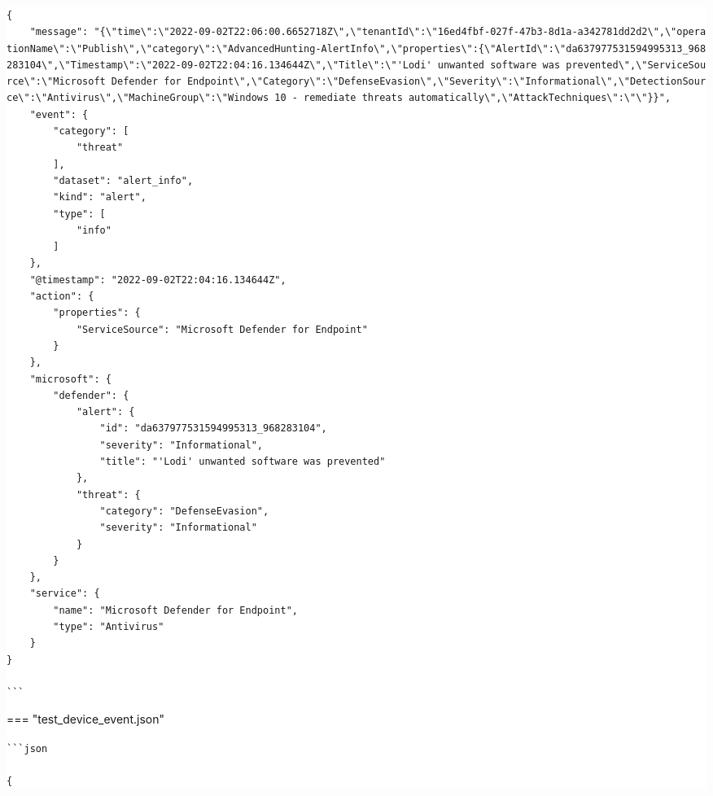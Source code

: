     {
        "message": "{\"time\":\"2022-09-02T22:06:00.6652718Z\",\"tenantId\":\"16ed4fbf-027f-47b3-8d1a-a342781dd2d2\",\"operationName\":\"Publish\",\"category\":\"AdvancedHunting-AlertInfo\",\"properties\":{\"AlertId\":\"da637977531594995313_968283104\",\"Timestamp\":\"2022-09-02T22:04:16.134644Z\",\"Title\":\"'Lodi' unwanted software was prevented\",\"ServiceSource\":\"Microsoft Defender for Endpoint\",\"Category\":\"DefenseEvasion\",\"Severity\":\"Informational\",\"DetectionSource\":\"Antivirus\",\"MachineGroup\":\"Windows 10 - remediate threats automatically\",\"AttackTechniques\":\"\"}}",
        "event": {
            "category": [
                "threat"
            ],
            "dataset": "alert_info",
            "kind": "alert",
            "type": [
                "info"
            ]
        },
        "@timestamp": "2022-09-02T22:04:16.134644Z",
        "action": {
            "properties": {
                "ServiceSource": "Microsoft Defender for Endpoint"
            }
        },
        "microsoft": {
            "defender": {
                "alert": {
                    "id": "da637977531594995313_968283104",
                    "severity": "Informational",
                    "title": "'Lodi' unwanted software was prevented"
                },
                "threat": {
                    "category": "DefenseEvasion",
                    "severity": "Informational"
                }
            }
        },
        "service": {
            "name": "Microsoft Defender for Endpoint",
            "type": "Antivirus"
        }
    }
    	
	```


=== "test_device_event.json"

    ```json
	
    {